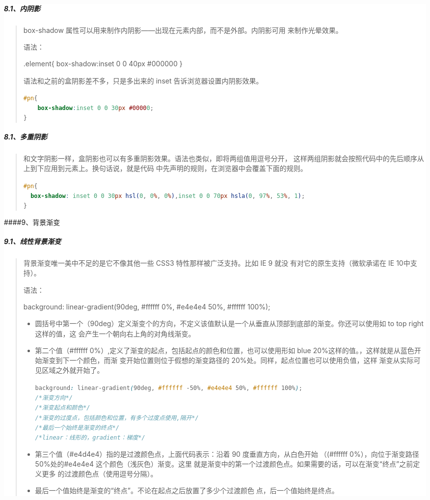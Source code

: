 ##### 8.1、内阴影

> box-shadow 属性可以用来制作内阴影——出现在元素内部，而不是外部。内阴影可用 来制作光晕效果。
>
> 语法：
>
> .element{  box-shadow:inset 0 0 40px #000000  }
>
> 语法和之前的盒阴影差不多，只是多出来的 inset 告诉浏览器设置内阴影效果。
>
> ```css
> #pn{
>     box-shadow:inset 0 0 30px #00000;
> }
> ```

##### 8.1、多重阴影

> 和文字阴影一样，盒阴影也可以有多重阴影效果。语法也类似，即将两组值用逗号分开， 这样两组阴影就会按照代码中的先后顺序从上到下应用到元素上。换句话说，就是代码 中先声明的规则，在浏览器中会覆盖下面的规则。 
>
> ```css
> #pn{
> 	box-shadow: inset 0 0 30px hsl(0, 0%, 0%),inset 0 0 70px hsla(0, 97%, 53%, 1); 
> }
> ```

####9、背景渐变

##### 9.1、线性背景渐变

> 背景渐变唯一美中不足的是它不像其他一些 CSS3 特性那样被广泛支持。比如 IE 9 就没 有对它的原生支持（微软承诺在 IE 10中支持）。
>
> 语法：
>
> background: linear-gradient(90deg, #ffffff 0%, #e4e4e4 50%, #ffffff 100%); 
>
> - 圆括号中第一个（90deg）定义渐变个的方向，不定义该值默认是一个从垂直从顶部到底部的渐变。你还可以使用如 to top right 这样的值，这 会产生一个朝向右上角的对角线渐变。 
>
> - 第二个值（#ffffff 0%）,定义了渐变的起点，包括起点的颜色和位置，也可以使用形如 blue 20%这样的值。，这样就是从蓝色开始渐变到下一个颜色，而渐 变开始位置则位于假想的渐变路径的 20%处。同样，起点位置也可以使用负值，这样 渐变从实际可见区域之外就开始了。
>
>   ```css
>   background: linear-gradient(90deg, #ffffff -50%, #e4e4e4 50%, #ffffff 100%); 
>   /*渐变方向*/
>   /*渐变起点和颜色*/
>   /*渐变的过度点，包括颜色和位置，有多个过度点使用,隔开*/
>   /*最后一个始终是渐变的终点*/
>   /*linear：线形的，gradient：梯度*/
>   ```
>
> - 第三个值（#e4d4e4）指的是过渡颜色点，上面代码表示：沿着 90 度垂直方向，从白色开始 （(#ffffff 0%），向位于渐变路径 50%处的#e4e4e4 这个颜色（浅灰色）渐变。这里 就是渐变中的第一个过渡颜色点。如果需要的话，可以在渐变“终点”之前定义更多 的过渡颜色点（使用逗号分隔）。 
>
> - 最后一个值始终是渐变的“终点”。不论在起点之后放置了多少个过渡颜色 点，后一个值始终是终点。 
